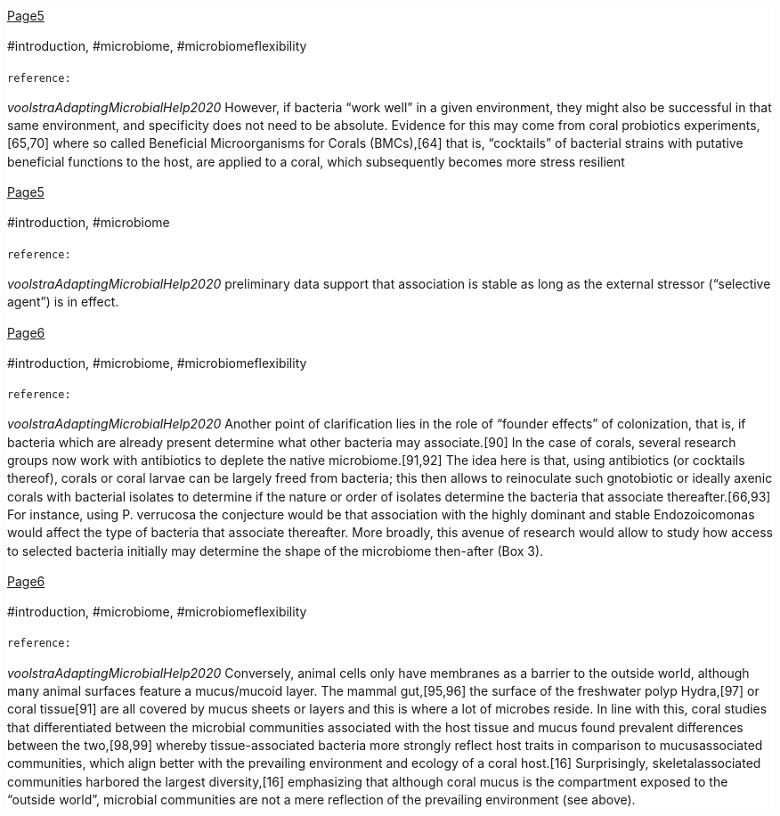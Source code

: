 [Page5](zotero://open-pdf/library/items/DQJIJYN7?page=5&a=PK6IY89N)
	
	
#introduction, #microbiome, #microbiomeflexibility
	
	
	reference:

*voolstraAdaptingMicrobialHelp2020*
	However, if bacteria “work well” in a given environment, they might also be successful in that same environment, and specificity does not need to be absolute. Evidence for this may come from coral probiotics experiments,[65,70] where so called Beneficial Microorganisms for Corals (BMCs),[64] that is, “cocktails” of bacterial strains with putative beneficial functions to the host, are applied to a coral, which subsequently becomes more stress resilient 
	
[Page5](zotero://open-pdf/library/items/DQJIJYN7?page=5&a=Y9B3TFJW)
	
	
#introduction, #microbiome
	
	
	reference:

*voolstraAdaptingMicrobialHelp2020*
	preliminary data support that association is stable as long as the external stressor (“selective agent”) is in effect. 
	
[Page6](zotero://open-pdf/library/items/DQJIJYN7?page=6&a=ICUGH4WF)
	
	
#introduction, #microbiome, #microbiomeflexibility
	
	
	reference:

*voolstraAdaptingMicrobialHelp2020*
	Another point of clarification lies in the role of “founder effects” of colonization, that is, if bacteria which are already present determine what other bacteria may associate.[90] In the case of corals, several research groups now work with antibiotics to deplete the native microbiome.[91,92] The idea here is that, using antibiotics (or cocktails thereof), corals or coral larvae can be largely freed from bacteria; this then allows to reinoculate such gnotobiotic or ideally axenic corals with bacterial isolates to determine if the nature or order of isolates determine the bacteria that associate thereafter.[66,93] For instance, using P. verrucosa the conjecture would be that association with the highly dominant and stable Endozoicomonas would affect the type of bacteria that associate thereafter. More broadly, this avenue of research would allow to study how access to selected bacteria initially may determine the shape of the microbiome then-after (Box 3). 
	
[Page6](zotero://open-pdf/library/items/DQJIJYN7?page=6&a=T2WI5XLD)
	
	
#introduction, #microbiome, #microbiomeflexibility
	
	
	reference:

*voolstraAdaptingMicrobialHelp2020*
	Conversely, animal cells only have membranes as a barrier to the outside world, although many animal surfaces feature a mucus/mucoid layer. The mammal gut,[95,96] the surface of the freshwater polyp Hydra,[97] or coral tissue[91] are all covered by mucus sheets or layers and this is where a lot of microbes reside. In line with this, coral studies that differentiated between the microbial communities associated with the host tissue and mucus found prevalent differences between the two,[98,99] whereby tissue-associated bacteria more strongly reflect host traits in comparison to mucusassociated communities, which align better with the prevailing environment and ecology of a coral host.[16] Surprisingly, skeletalassociated communities harbored the largest diversity,[16] emphasizing that although coral mucus is the compartment exposed to the “outside world”, microbial communities are not a mere reflection of the prevailing environment (see above). 
	
